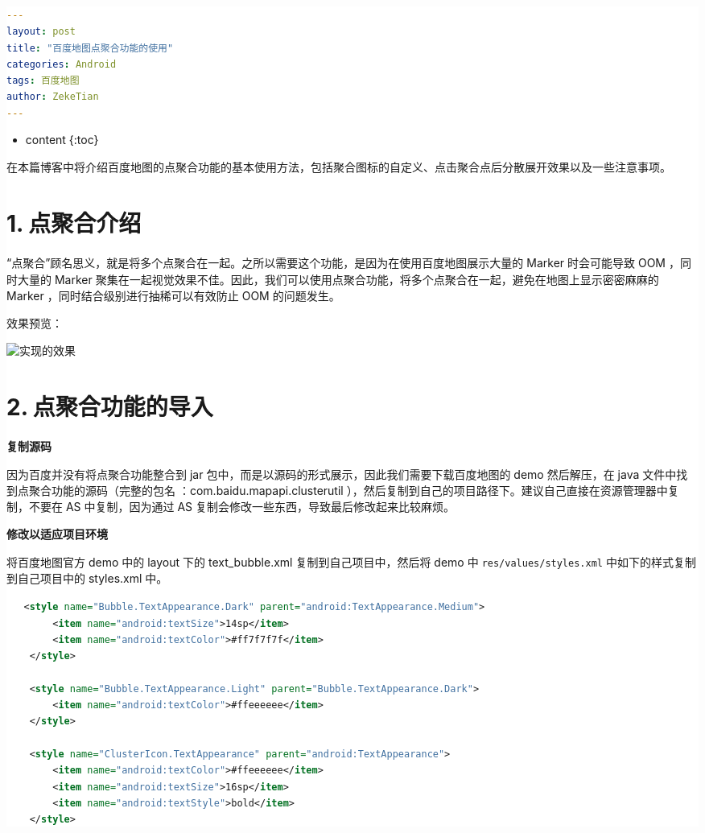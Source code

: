 ```yaml
---
layout: post
title: "百度地图点聚合功能的使用"
categories: Android
tags: 百度地图
author: ZekeTian
---
```



* content
{:toc}


在本篇博客中将介绍百度地图的点聚合功能的基本使用方法，包括聚合图标的自定义、点击聚合点后分散展开效果以及一些注意事项。







# 1. 点聚合介绍

“点聚合”顾名思义，就是将多个点聚合在一起。之所以需要这个功能，是因为在使用百度地图展示大量的 Marker 时会可能导致 OOM ，同时大量的 Marker 聚集在一起视觉效果不佳。因此，我们可以使用点聚合功能，将多个点聚合在一起，避免在地图上显示密密麻麻的 Marker ，同时结合级别进行抽稀可以有效防止 OOM 的问题发生。

效果预览：

![实现的效果](http://ov8clk5cn.bkt.clouddn.com/17-10-6/94122325.jpg)



# 2. 点聚合功能的导入

**复制源码**

因为百度并没有将点聚合功能整合到 jar 包中，而是以源码的形式展示，因此我们需要下载百度地图的 demo 然后解压，在 java 文件中找到点聚合功能的源码（完整的包名 ：com.baidu.mapapi.clusterutil ），然后复制到自己的项目路径下。建议自己直接在资源管理器中复制，不要在 AS 中复制，因为通过 AS 复制会修改一些东西，导致最后修改起来比较麻烦。



**修改以适应项目环境**

将百度地图官方 demo 中的 layout 下的 text_bubble.xml 复制到自己项目中，然后将 demo 中 `res/values/styles.xml` 中如下的样式复制到自己项目中的 styles.xml 中。

```xml
   <style name="Bubble.TextAppearance.Dark" parent="android:TextAppearance.Medium">
        <item name="android:textSize">14sp</item>
        <item name="android:textColor">#ff7f7f7f</item>
    </style>

    <style name="Bubble.TextAppearance.Light" parent="Bubble.TextAppearance.Dark">
        <item name="android:textColor">#ffeeeeee</item>
    </style>

    <style name="ClusterIcon.TextAppearance" parent="android:TextAppearance">
        <item name="android:textColor">#ffeeeeee</item>
        <item name="android:textSize">16sp</item>
        <item name="android:textStyle">bold</item>
    </style>
```
